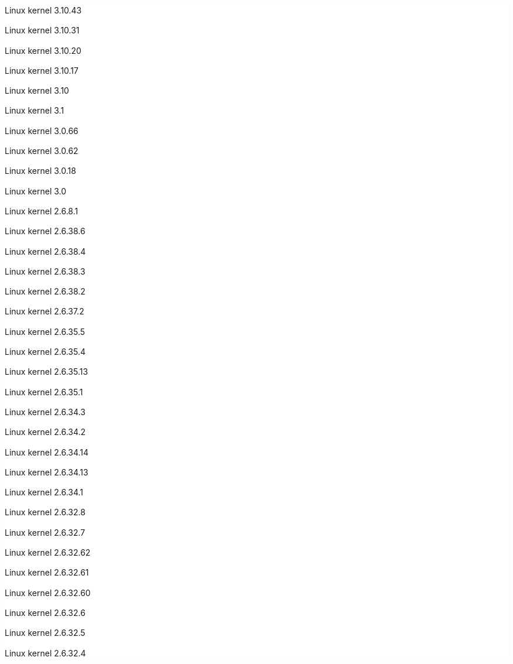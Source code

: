 Linux kernel 3.10.43

Linux kernel 3.10.31

Linux kernel 3.10.20

Linux kernel 3.10.17

Linux kernel 3.10

Linux kernel 3.1

Linux kernel 3.0.66

Linux kernel 3.0.62

Linux kernel 3.0.18

Linux kernel 3.0

Linux kernel 2.6.8.1

Linux kernel 2.6.38.6

Linux kernel 2.6.38.4

Linux kernel 2.6.38.3

Linux kernel 2.6.38.2

Linux kernel 2.6.37.2

Linux kernel 2.6.35.5

Linux kernel 2.6.35.4

Linux kernel 2.6.35.13

Linux kernel 2.6.35.1

Linux kernel 2.6.34.3

Linux kernel 2.6.34.2

Linux kernel 2.6.34.14

Linux kernel 2.6.34.13

Linux kernel 2.6.34.1

Linux kernel 2.6.32.8

Linux kernel 2.6.32.7

Linux kernel 2.6.32.62

Linux kernel 2.6.32.61

Linux kernel 2.6.32.60

Linux kernel 2.6.32.6

Linux kernel 2.6.32.5

Linux kernel 2.6.32.4
